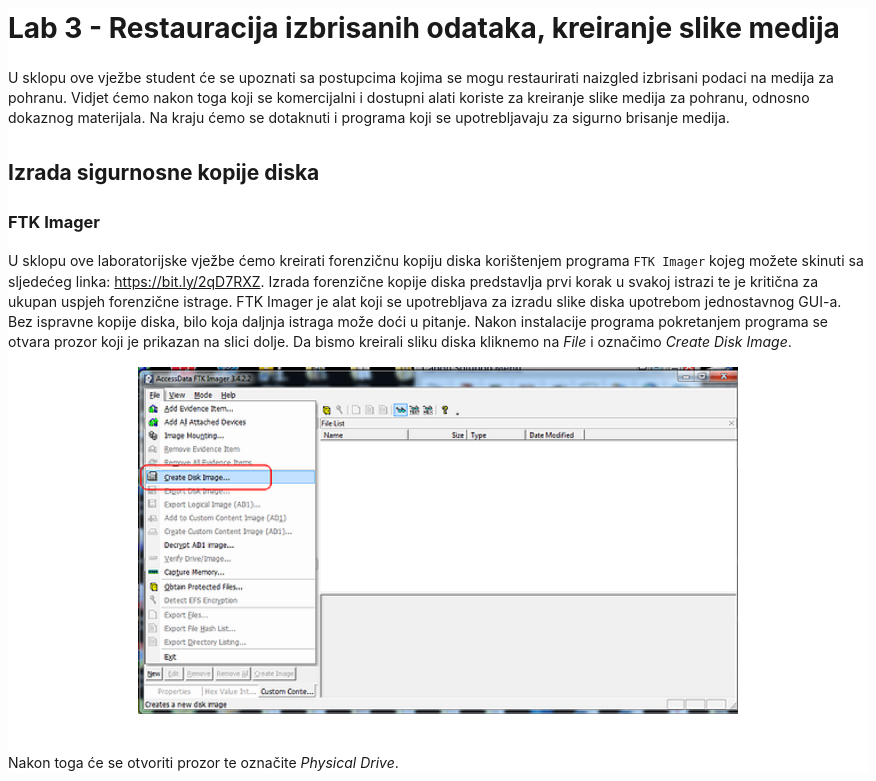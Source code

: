 # Lab 3 - Restauracija izbrisanih odataka, kreiranje slike medija

U sklopu ove vježbe student će se upoznati sa postupcima kojima se mogu restaurirati naizgled izbrisani podaci na medija za pohranu. Vidjet ćemo nakon toga koji se komercijalni i dostupni alati koriste za kreiranje slike medija za pohranu, odnosno dokaznog materijala. Na kraju ćemo se dotaknuti i programa koji se upotrebljavaju za sigurno brisanje medija.

## Izrada sigurnosne kopije diska

### FTK Imager

U sklopu ove laboratorijske vježbe ćemo kreirati forenzičnu kopiju diska korištenjem programa `FTK Imager` kojeg možete skinuti sa sljedećeg linka: https://bit.ly/2qD7RXZ. Izrada forenzične kopije diska predstavlja prvi korak u svakoj istrazi te je kritična za ukupan uspjeh forenzične istrage. FTK Imager je alat koji se upotrebljava za izradu slike diska upotrebom jednostavnog GUI-a. Bez ispravne kopije diska, bilo koja daljnja istraga može doći u pitanje. Nakon instalacije programa pokretanjem programa se otvara prozor koji je prikazan na slici dolje. Da bismo
kreirali sliku diska kliknemo na *File* i označimo *Create Disk Image*.

<p align="center">
    <img src="./Figures/Picture1_FTK.png" width="600px" height="auto"/>
    <br><br>
</p>

Nakon toga će se otvoriti prozor te označite *Physical Drive*.
